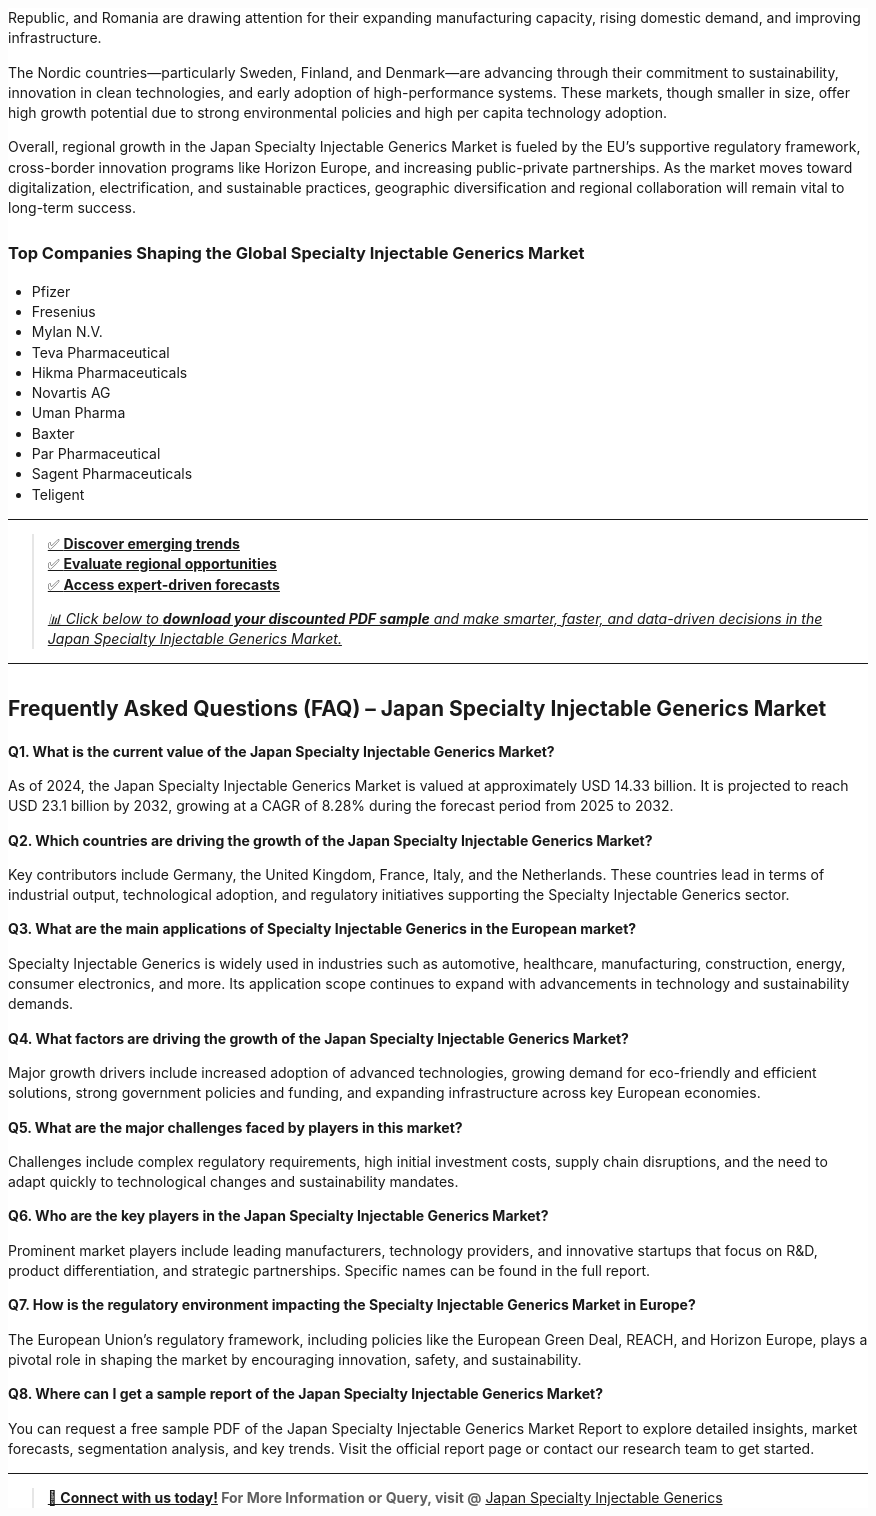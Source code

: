 Republic, and Romania are drawing attention for their expanding manufacturing capacity, rising domestic demand, and improving infrastructure.</p><p>The Nordic countries&mdash;particularly Sweden, Finland, and Denmark&mdash;are advancing through their commitment to sustainability, innovation in clean technologies, and early adoption of high-performance systems. These markets, though smaller in size, offer high growth potential due to strong environmental policies and high per capita technology adoption.</p><p>Overall, regional growth in the Japan Specialty Injectable Generics Market is fueled by the EU&rsquo;s supportive regulatory framework, cross-border innovation programs like Horizon Europe, and increasing public-private partnerships. As the market moves toward digitalization, electrification, and sustainable practices, geographic diversification and regional collaboration will remain vital to long-term success.</p><p><h3>Top Companies Shaping the Global Specialty Injectable Generics Market </h3><ul><li>Pfizer</li><li>Fresenius</li><li>Mylan N.V.</li><li>Teva Pharmaceutical</li><li>Hikma Pharmaceuticals</li><li>Novartis AG</li><li>Uman Pharma</li><li>Baxter</li><li>Par Pharmaceutical</li><li>Sagent Pharmaceuticals</li><li>Teligent</li></ul></p><hr /><blockquote><p><a href="https://www.marketresearchintellect.com/ask-for-discount/?rid=1014485&amp;amp;utm_source=Github-JP&amp;amp;utm_medium=019">✅ <strong data-start="617" data-end="645">Discover emerging trends</strong></a><br data-start="645" data-end="648" /><a href="https://www.marketresearchintellect.com/ask-for-discount/?rid=1014485&amp;amp;utm_source=Github-JP&amp;amp;utm_medium=019"> ✅ <strong data-start="650" data-end="685">Evaluate regional opportunities</strong></a><br data-start="685" data-end="688" /><a href="https://www.marketresearchintellect.com/ask-for-discount/?rid=1014485&amp;amp;utm_source=Github-JP&amp;amp;utm_medium=019"> ✅ <strong data-start="690" data-end="724">Access expert-driven forecasts</strong></a></p><p class="" data-start="728" data-end="864"><em><a href="https://www.marketresearchintellect.com/ask-for-discount/?rid=1014485&amp;amp;utm_source=Github-JP&amp;amp;utm_medium=019">📊 Click below to <strong data-start="746" data-end="785">download your discounted PDF sample</strong> and make smarter, faster, and data-driven decisions in the Japan Specialty Injectable Generics Market.</a></em></p></blockquote><hr /><h2>Frequently Asked Questions (FAQ) &ndash; Japan Specialty Injectable Generics Market</h2><p><strong>Q1. What is the current value of the Japan Specialty Injectable Generics Market?</strong></p><p>As of 2024, the Japan Specialty Injectable Generics Market is valued at approximately USD 14.33 billion. It is projected to reach USD 23.1 billion by 2032, growing at a CAGR of 8.28% during the forecast period from 2025 to 2032.</p><p><strong>Q2. Which countries are driving the growth of the Japan Specialty Injectable Generics Market?</strong></p><p>Key contributors include Germany, the United Kingdom, France, Italy, and the Netherlands. These countries lead in terms of industrial output, technological adoption, and regulatory initiatives supporting the Specialty Injectable Generics sector.</p><p><strong>Q3. What are the main applications of Specialty Injectable Generics in the European market?</strong></p><p>Specialty Injectable Generics is widely used in industries such as automotive, healthcare, manufacturing, construction, energy, consumer electronics, and more. Its application scope continues to expand with advancements in technology and sustainability demands.</p><p><strong>Q4. What factors are driving the growth of the Japan Specialty Injectable Generics Market?</strong></p><p>Major growth drivers include increased adoption of advanced technologies, growing demand for eco-friendly and efficient solutions, strong government policies and funding, and expanding infrastructure across key European economies.</p><p><strong>Q5. What are the major challenges faced by players in this market?</strong></p><p>Challenges include complex regulatory requirements, high initial investment costs, supply chain disruptions, and the need to adapt quickly to technological changes and sustainability mandates.</p><p><strong>Q6. Who are the key players in the Japan Specialty Injectable Generics Market?</strong></p><p>Prominent market players include leading manufacturers, technology providers, and innovative startups that focus on R&amp;D, product differentiation, and strategic partnerships. Specific names can be found in the full report.</p><p><strong>Q7. How is the regulatory environment impacting the Specialty Injectable Generics Market in Europe?</strong></p><p>The European Union&rsquo;s regulatory framework, including policies like the European Green Deal, REACH, and Horizon Europe, plays a pivotal role in shaping the market by encouraging innovation, safety, and sustainability.</p><p><strong>Q8. Where can I get a sample report of the Japan Specialty Injectable Generics Market?</strong></p><p>You can request a free sample PDF of the Japan Specialty Injectable Generics Market Report to explore detailed insights, market forecasts, segmentation analysis, and key trends. Visit the official report page or contact our research team to get started.</p><hr /><blockquote><p><span class="font-[700]"><strong><a href="https://www.marketresearchintellect.com/product/global-specialty-injectable-generics-market/?utm_source=Linkedin&utm_medium=019">📩 Connect with us today!</a> For More Information or Query, visit&nbsp;@</strong>&nbsp;</span><span class="font-[700]"><a href="https://www.marketresearchintellect.com/product/global-specialty-injectable-generics-market/?utm_source=Linkedin&utm_medium=019" target="_blank" data-tracking-control-name="article-ssr-frontend-pulse_little-text-block" data-tracking-will-navigate="" data-test-link="">Japan Specialty Injectable Generics